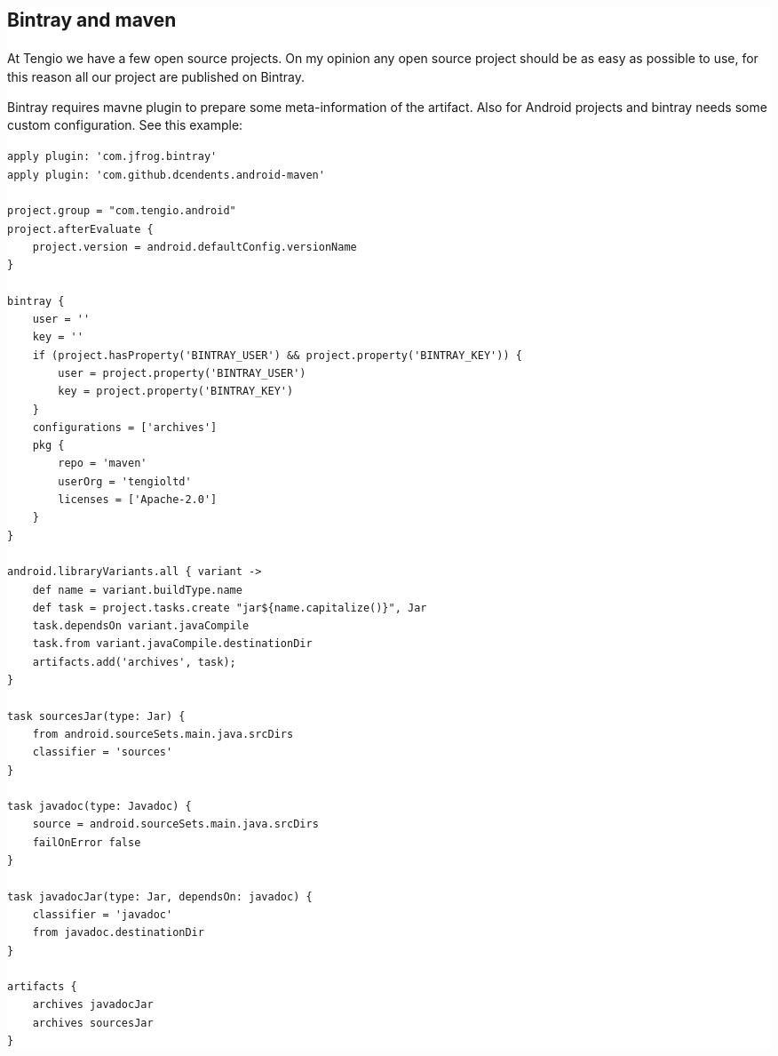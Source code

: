 
## Bintray and maven

At Tengio we have a few open source projects. On my opinion any open source project should be as easy as possible to use, for this reason all our project are published on Bintray. 

Bintray requires mavne plugin to prepare some meta-information of the artifact. Also for Android projects and bintray needs some custom configuration. See this example: 

```
apply plugin: 'com.jfrog.bintray'
apply plugin: 'com.github.dcendents.android-maven'

project.group = "com.tengio.android"
project.afterEvaluate {
    project.version = android.defaultConfig.versionName
}

bintray {
    user = ''
    key = ''
    if (project.hasProperty('BINTRAY_USER') && project.property('BINTRAY_KEY')) {
        user = project.property('BINTRAY_USER')
        key = project.property('BINTRAY_KEY')
    }
    configurations = ['archives']
    pkg {
        repo = 'maven'
        userOrg = 'tengioltd'
        licenses = ['Apache-2.0']
    }
}

android.libraryVariants.all { variant ->
    def name = variant.buildType.name
    def task = project.tasks.create "jar${name.capitalize()}", Jar
    task.dependsOn variant.javaCompile
    task.from variant.javaCompile.destinationDir
    artifacts.add('archives', task);
}

task sourcesJar(type: Jar) {
    from android.sourceSets.main.java.srcDirs
    classifier = 'sources'
}

task javadoc(type: Javadoc) {
    source = android.sourceSets.main.java.srcDirs
    failOnError false
}

task javadocJar(type: Jar, dependsOn: javadoc) {
    classifier = 'javadoc'
    from javadoc.destinationDir
}

artifacts {
    archives javadocJar
    archives sourcesJar
}
```
